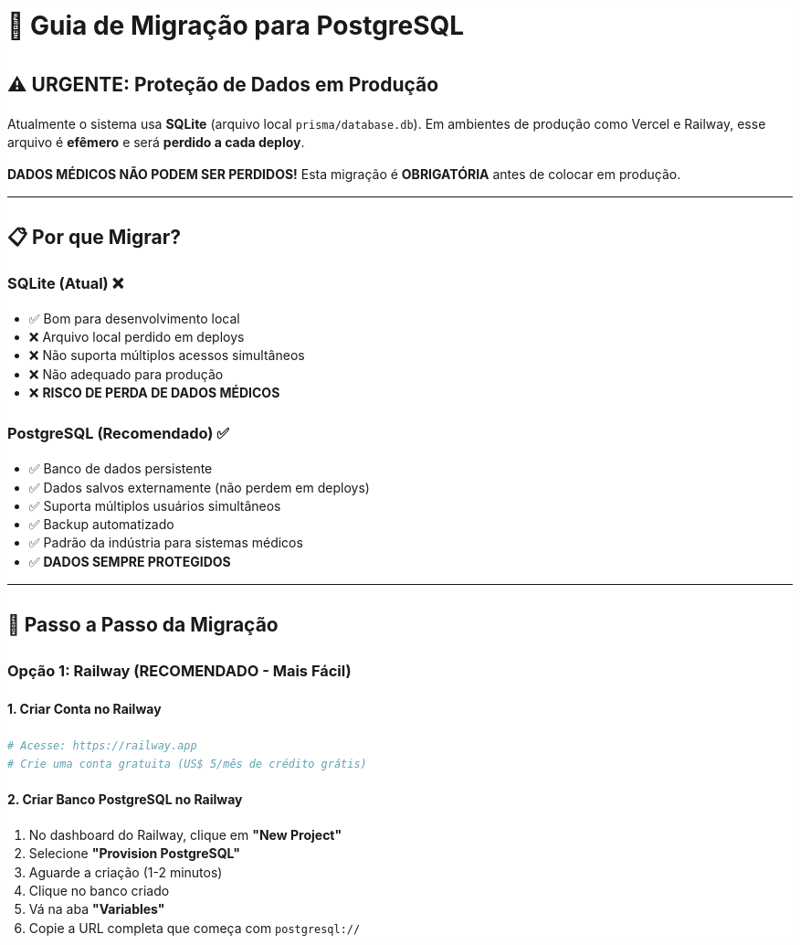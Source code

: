 # 🔄 Guia de Migração para PostgreSQL

## ⚠️ URGENTE: Proteção de Dados em Produção

Atualmente o sistema usa **SQLite** (arquivo local `prisma/database.db`). Em ambientes de produção como Vercel e Railway, esse arquivo é **efêmero** e será **perdido a cada deploy**.

**DADOS MÉDICOS NÃO PODEM SER PERDIDOS!** Esta migração é **OBRIGATÓRIA** antes de colocar em produção.

---

## 📋 Por que Migrar?

### SQLite (Atual) ❌
- ✅ Bom para desenvolvimento local
- ❌ Arquivo local perdido em deploys
- ❌ Não suporta múltiplos acessos simultâneos
- ❌ Não adequado para produção
- ❌ **RISCO DE PERDA DE DADOS MÉDICOS**

### PostgreSQL (Recomendado) ✅
- ✅ Banco de dados persistente
- ✅ Dados salvos externamente (não perdem em deploys)
- ✅ Suporta múltiplos usuários simultâneos
- ✅ Backup automatizado
- ✅ Padrão da indústria para sistemas médicos
- ✅ **DADOS SEMPRE PROTEGIDOS**

---

## 🚀 Passo a Passo da Migração

### Opção 1: Railway (RECOMENDADO - Mais Fácil)

#### 1. Criar Conta no Railway
```bash
# Acesse: https://railway.app
# Crie uma conta gratuita (US$ 5/mês de crédito grátis)
```

#### 2. Criar Banco PostgreSQL no Railway

1. No dashboard do Railway, clique em **"New Project"**
2. Selecione **"Provision PostgreSQL"**
3. Aguarde a criação (1-2 minutos)
4. Clique no banco criado
5. Vá na aba **"Variables"**
6. Copie a URL completa que começa com `postgresql://`
